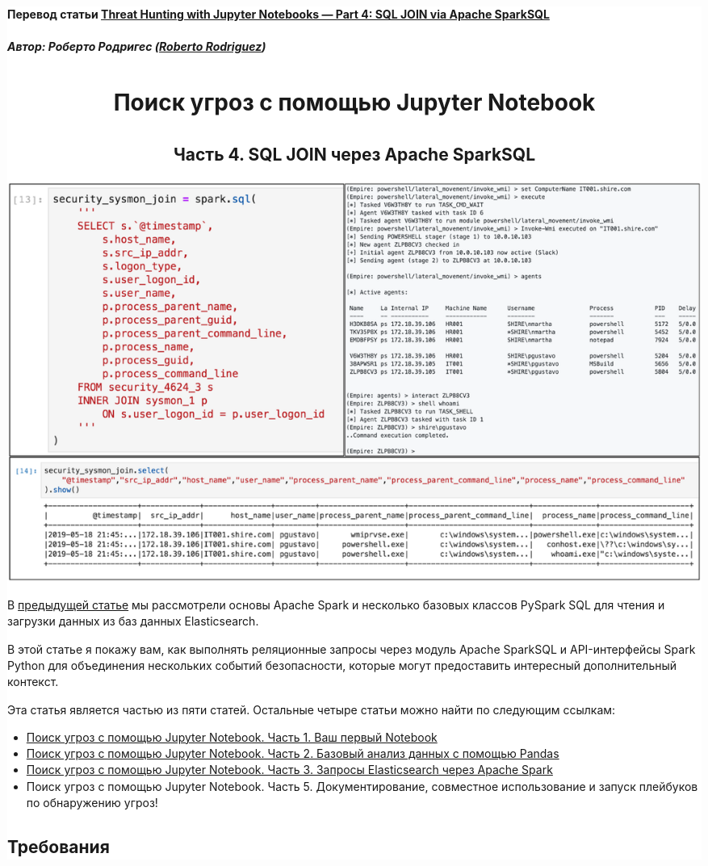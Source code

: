 #### Перевод статьи [Threat Hunting with Jupyter Notebooks — Part 4: SQL JOIN via Apache SparkSQL](https://posts.specterops.io/threat-hunting-with-jupyter-notebooks-part-4-sql-join-via-apache-sparksql-6630928c931e)

##### Автор: Роберто Родригес ([Roberto Rodriguez](https://medium.com/@Cyb3rWard0g))

<h1 align="center"> Поиск угроз с помощью Jupyter Notebook</h1>
<h2 align="center">Часть 4. SQL JOIN через Apache SparkSQL</h2>

![1](https://github.com/l1c3t/RuInfoSec/blob/master/%D0%BF%D0%B5%D1%80%D0%B5%D0%B2%D0%BE%D0%B4%D1%8B/Jupyter%20Notebook/Pictures/%D0%A7%D0%B0%D1%81%D1%82%D1%8C%204/1_Qks-o2vE8VDxv1EtzKtp4g.png)

В [предыдущей статье](https://github.com/l1c3t/RuInfoSec/blob/master/%D0%BF%D0%B5%D1%80%D0%B5%D0%B2%D0%BE%D0%B4%D1%8B/Jupyter%20Notebook/%D0%A7%D0%B0%D1%81%D1%82%D1%8C%203.%20%D0%97%D0%B0%D0%BF%D1%80%D0%BE%D1%81%D1%8B%20Elasticsearch%20%D1%87%D0%B5%D1%80%D0%B5%D0%B7%20Apache%20Spark.md) мы рассмотрели основы Apache Spark и несколько базовых классов PySpark SQL для чтения и загрузки данных из баз данных Elasticsearch.

В этой статье я покажу вам, как выполнять реляционные запросы через модуль Apache SparkSQL и API-интерфейсы Spark Python для объединения нескольких событий безопасности, которые могут предоставить интересный дополнительный контекст.

Эта статья является частью из пяти статей. Остальные четыре статьи можно найти по следующим ссылкам:

- [Поиск угроз с помощью Jupyter Notebook. Часть 1. Ваш первый Notebook]()
- [Поиск угроз с помощью Jupyter Notebook. Часть 2. Базовый анализ данных с помощью Pandas]()
- [Поиск угроз с помощью Jupyter Notebook. Часть 3. Запросы Elasticsearch через Apache Spark](https://github.com/l1c3t/RuInfoSec/blob/master/%D0%BF%D0%B5%D1%80%D0%B5%D0%B2%D0%BE%D0%B4%D1%8B/Jupyter%20Notebook/%D0%A7%D0%B0%D1%81%D1%82%D1%8C%203.%20%D0%97%D0%B0%D0%BF%D1%80%D0%BE%D1%81%D1%8B%20Elasticsearch%20%D1%87%D0%B5%D1%80%D0%B5%D0%B7%20Apache%20Spark.md)
- Поиск угроз с помощью Jupyter Notebook. Часть 5. Документирование, совместное использование и запуск плейбуков по обнаружению угроз!
## Требования